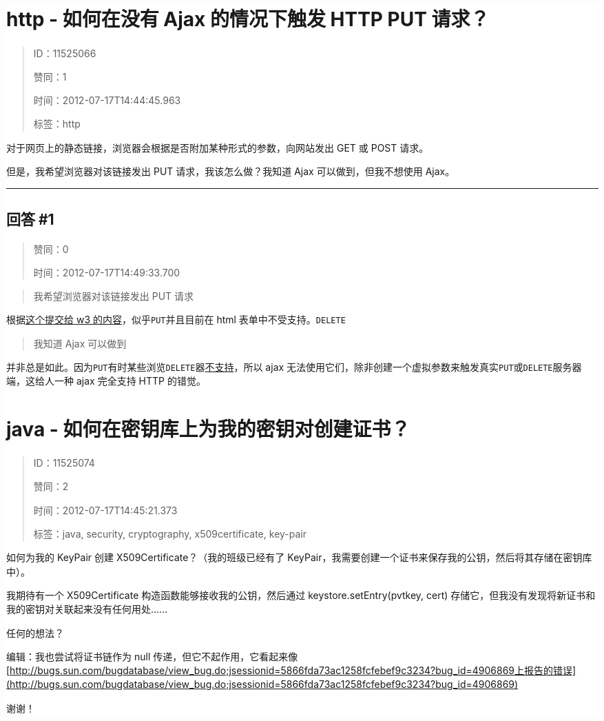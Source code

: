# http - 如何在没有 Ajax 的情况下触发 HTTP PUT 请求？

> ID：11525066
> 
> 赞同：1
> 
> 时间：2012-07-17T14:44:45.963
> 
> 标签：http

对于网页上的静态链接，浏览器会根据是否附加某种形式的参数，向网站发出 GET 或 POST 请求。

但是，我希望浏览器对该链接发出 PUT 请求，我该怎么做？我知道 Ajax 可以做到，但我不想使用 Ajax。

* * *

## 回答 #1

> 赞同：0
> 
> 时间：2012-07-17T14:49:33.700

> 我希望浏览器对该链接发出 PUT 请求

根据[这个提交给 w3 的内容](http://amundsen.com/examples/put-delete-forms/)，似乎`PUT`并且目前在 html 表单中不受支持。`DELETE`

> 我知道 Ajax 可以做到

并非总是如此。因为`PUT`有时某些浏览`DELETE`器[不支持](https://stackoverflow.com/questions/165779/are-the-put-delete-head-etc-methods-available-in-most-web-browsers)，所以 ajax 无法使用它们，除非创建一个虚拟参数来触发真实`PUT`或`DELETE`服务器端，这给人一种 ajax 完全支持 HTTP 的错觉。

# java - 如何在密钥库上为我的密钥对创建证书？

> ID：11525074
> 
> 赞同：2
> 
> 时间：2012-07-17T14:45:21.373
> 
> 标签：java, security, cryptography, x509certificate, key-pair

如何为我的 KeyPair 创建 X509Certificate？（我的班级已经有了 KeyPair，我需要创建一个证书来保存我的公钥，然后将其存储在密钥库中）。

我期待有一个 X509Certificate 构造函数能够接收我的公钥，然后通过 keystore.setEntry(pvtkey, cert) 存储它，但我没有发现将新证书和我的密钥对关联起来没有任何用处......

任何的想法？

编辑：我也尝试将证书链作为 null 传递，但它不起作用，它看起来像[http://bugs.sun.com/bugdatabase/view_bug.do;jsessionid=5866fda73ac1258fcfebef9c3234?bug_id=4906869上报告的错误](http://bugs.sun.com/bugdatabase/view_bug.do;jsessionid=5866fda73ac1258fcfebef9c3234?bug_id=4906869)

谢谢！
